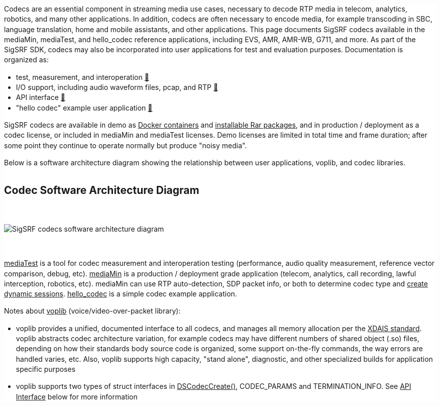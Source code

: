 Codecs are an essential component in streaming media use cases, necessary to decode RTP media in telecom, analytics, robotics, and many other applications. In addition, codecs are often necessary to encode media, for example transcoding in SBC, language translation, home and mobile assistants, and other applications. This page documents SigSRF codecs available in the mediaMin, mediaTest, and hello_codec reference applications, including EVS, AMR, AMR-WB, G711, and more. As part of the SigSRF SDK, codecs may also be incorporated into user applications for test and evaluation purposes. Documentation is organized as:

  * test, measurement, and interoperation [:link:](#user-content-testmeasurementandinteroperation)
  * I/O support, including audio waveform files, pcap, and RTP [:link:](#user-content-iosupport)
  * API interface [:link:](#user-content-apiinterface)
  * "hello codec" example user application [:link:](#user-content-hellocodecexampleapp)

SigSRF codecs are available in demo as [Docker containers](https://www.github.com/signalogic/SigSRF_SDK/tree/master?tab=readme-ov-file#user-content-dockercontainers) and [installable Rar packages](https://www.github.com/signalogic/SigSRF_SDK/tree/master?tab=readme-ov-file#user-content-rarpackages), and in production / deployment as a codec license, or included in mediaMin and mediaTest licenses. Demo licenses are limited in total time and frame duration; after some point they continue to operate normally but produce "noisy media".

Below is a software architecture diagram showing the relationship between user applications, voplib, and codec libraries. 

<a name="CodecSoftwareArchitectureDiagram"></a>
## Codec Software Architecture Diagram

<p>&nbsp;</p>

![SigSRF codecs software architecture diagram](https://github.com/signalogic/SigSRF_SDK/blob/master/images/SigSRF_codecs_software_architecture_diagram.png?raw=true "SigSRF codecs software architecture diagram")

<p>&nbsp;</p>

[mediaTest](https://www.github.com/signalogic/SigSRF_SDK/blob/master/mediaTest_readme.md#user-content-mediatest) is a tool for codec measurement and interoperation testing (performance, audio quality measurement, reference vector comparison, debug, etc). [mediaMin](https://www.github.com/signalogic/SigSRF_SDK/blob/master/mediaTest_readme.md#user-content-mediamin) is a production / deployment grade application (telecom, analytics, call recording, lawful interception, robotics, etc). mediaMin can use RTP auto-detection, SDP packet info, or both to determine codec type and [create dynamic sessions](https://www.github.com/signalogic/SigSRF_SDK/blob/master/mediaTest_readme.md#user-content-dynamicsessioncreation). [hello_codec](#user-content-hellocodecexampleapp) is a simple codec example application. 


Notes about [voplib](https://www.github.com/signalogic/SigSRF_SDK/blob/master/mediaTest_readme.md#user-content-voplib) (voice/video-over-packet library):

* voplib provides a unified, documented interface to all codecs, and manages all memory allocation per the [XDAIS standard](https://en.wikipedia.org/wiki/XDAIS_algorithms). voplib abstracts codec architecture variation, for example codecs may have different numbers of shared object (.so) files, depending on how their standards body source code is organized, some support on-the-fly commands, the way errors are handled varies, etc. Also, voplib supports high capacity, "stand alone", diagnostic, and other specialized builds for application specific purposes

* voplib supports two types of struct interfaces in [DSCodecCreate()](#user-content-dscodeccreate), CODEC_PARAMS and TERMINATION_INFO. See [API Interface](#user-content-apiinterface) below for more information
